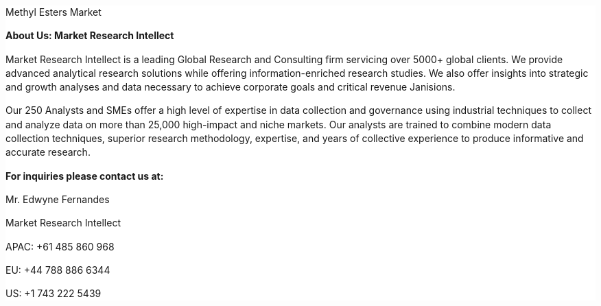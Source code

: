 Methyl Esters Market</a></span></p><p><strong><span class="font-[700]">About Us: Market Research Intellect</span></strong></p><p><span class="">Market Research Intellect is a leading Global Research and Consulting firm servicing over 5000+ global clients. We provide advanced analytical research solutions while offering information-enriched research studies.&nbsp;</span>We also offer insights into strategic and growth analyses and data necessary to achieve corporate goals and critical revenue Janisions.</p><p><span class="">Our 250 Analysts and SMEs offer a high level of expertise in data collection and governance using industrial techniques to collect and analyze data on more than 25,000 high-impact and niche markets. Our analysts are trained to combine modern data collection techniques, superior research methodology, expertise, and years of collective experience to produce informative and accurate research.</span></p><p><strong>For inquiries please contact us at:</strong></p><p>Mr. Edwyne Fernandes</p><p>Market Research Intellect</p><p>APAC: +61 485 860 968</p><p>EU: +44 788 886 6344</p><p>US: +1 743 222 5439</p>
